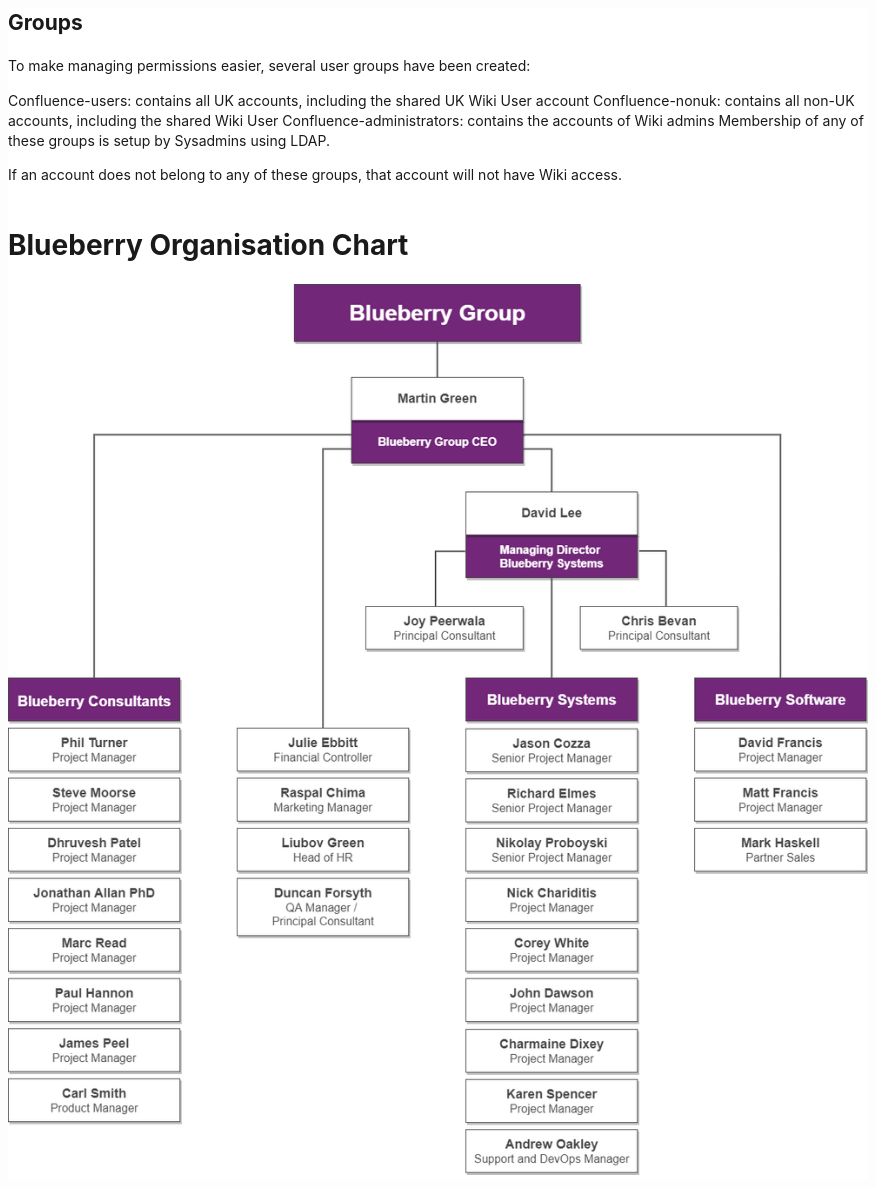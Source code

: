 ## Groups
To make managing permissions easier, several user groups have been created:

Confluence-users: contains all UK accounts, including the shared UK Wiki User account
Confluence-nonuk: contains all non-UK accounts, including the shared Wiki User
Confluence-administrators: contains the accounts of Wiki admins
Membership of any of these groups is setup by Sysadmins using LDAP.

If an account does not belong to any of these groups, that account will not have Wiki access.

# Blueberry Organisation Chart

![bb_org_chart_-_june_2020.png](/bb_org_chart_-_june_2020.png)
